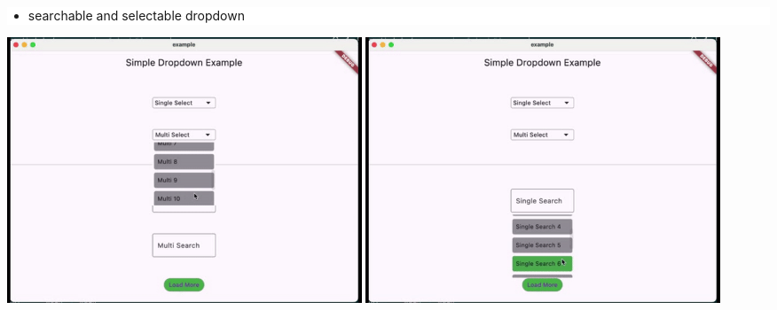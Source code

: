 - searchable and selectable dropdown
<div style="float:left">
    <img src="https://github.com/SimonWang9610/simple_dropdown/blob/main/snapshots/searchable-single-selection.gif?raw=true", width="400">
    <img src="https://github.com/SimonWang9610/simple_dropdown/blob/main/snapshots/searchable-multiple-selection.gif?raw=true", width="400">
</div>
